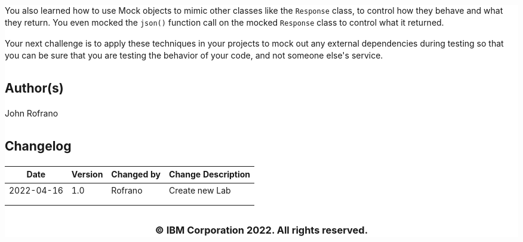You also learned how to use Mock objects to mimic other classes like the `Response` class, to control how they behave and what they return. You even mocked the `json()` function call on the mocked `Response` class to control what it returned.

Your next challenge is to apply these techniques in your projects to mock out any external dependencies during testing so that you can be sure that you are testing the behavior of your code, and not someone else's service.

## Author(s)

John Rofrano

## Changelog

| Date | Version | Changed by | Change Description |
|------|--------|--------|---------|
| 2022-04-16 | 1.0 | Rofrano | Create new Lab |
|   |   |   |   |
|   |   |   |   |

## <h3 align="center"> © IBM Corporation 2022. All rights reserved. <h3/>
